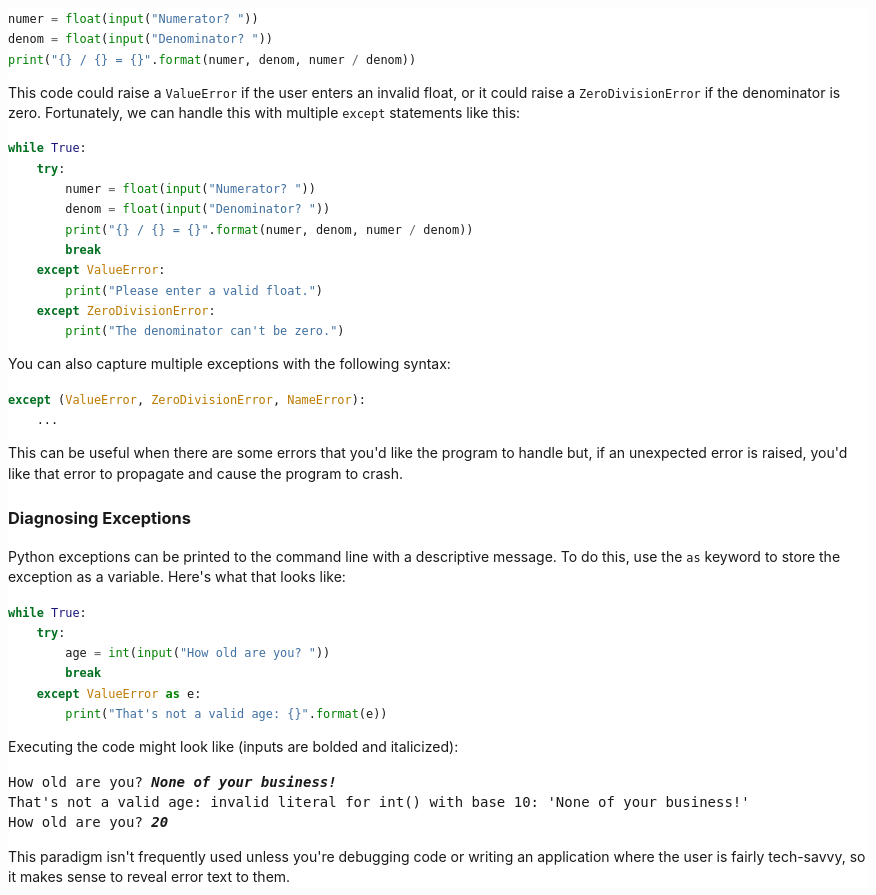 ```python
numer = float(input("Numerator? "))
denom = float(input("Denominator? "))
print("{} / {} = {}".format(numer, denom, numer / denom))
```

This code could raise a `ValueError` if the user enters an invalid float, or it could raise a `ZeroDivisionError` if the denominator is zero. Fortunately, we can handle this with multiple `except` statements like this:

```python
while True:
    try:
        numer = float(input("Numerator? "))
        denom = float(input("Denominator? "))
        print("{} / {} = {}".format(numer, denom, numer / denom))
        break
    except ValueError:
        print("Please enter a valid float.")
    except ZeroDivisionError:
        print("The denominator can't be zero.")
```

You can also capture multiple exceptions with the following syntax:

```python
except (ValueError, ZeroDivisionError, NameError):
    ...
```

This can be useful when there are some errors that you'd like the program to handle but, if an unexpected error is raised, you'd like that error to propagate and cause the program to crash.

### Diagnosing Exceptions
Python exceptions can be printed to the command line with a descriptive message. To do this, use the `as` keyword to store the exception as a variable. Here's what that looks like:

```python
while True:
    try:
        age = int(input("How old are you? "))
        break
    except ValueError as e:
        print("That's not a valid age: {}".format(e))
```

Executing the code might look like (inputs are bolded and italicized):

<pre>
How old are you? <i><b>None of your business!</b></i>
That's not a valid age: invalid literal for int() with base 10: 'None of your business!'
How old are you? <i><b>20</b></i>
</pre>

This paradigm isn't frequently used unless you're debugging code or writing an application where the user is fairly tech-savvy, so it makes sense to reveal error text to them.
